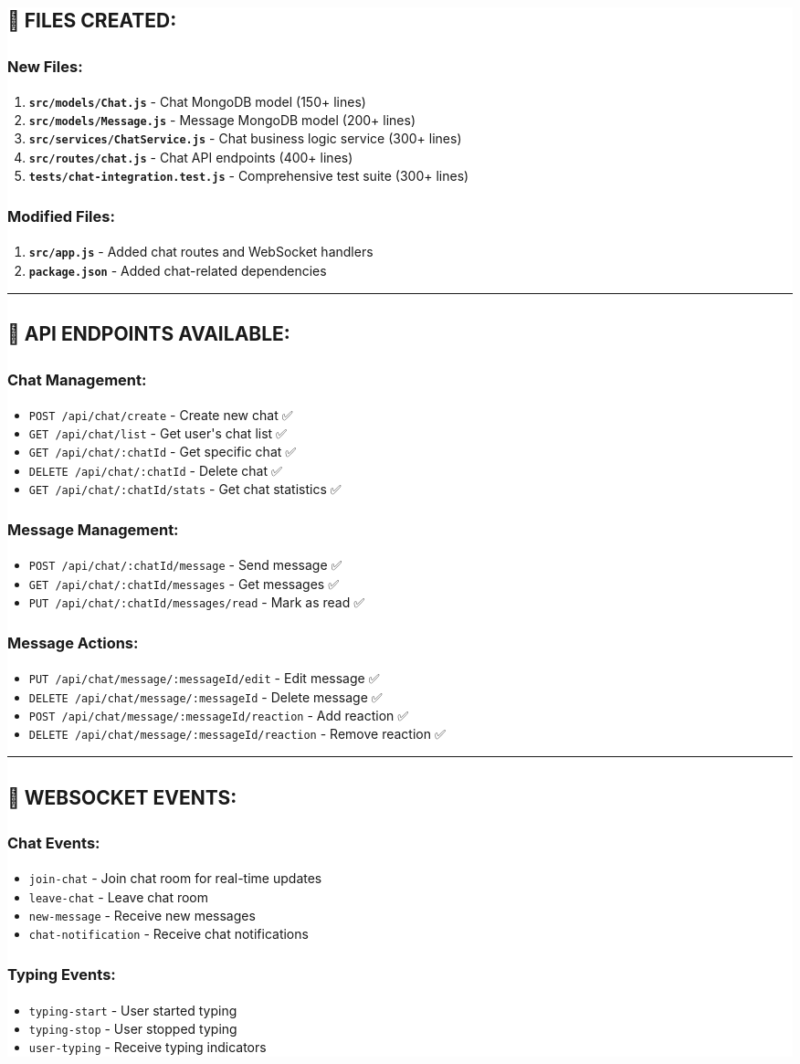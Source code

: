 
## **📁 FILES CREATED:**

### **New Files:**
1. **`src/models/Chat.js`** - Chat MongoDB model (150+ lines)
2. **`src/models/Message.js`** - Message MongoDB model (200+ lines)
3. **`src/services/ChatService.js`** - Chat business logic service (300+ lines)
4. **`src/routes/chat.js`** - Chat API endpoints (400+ lines)
5. **`tests/chat-integration.test.js`** - Comprehensive test suite (300+ lines)

### **Modified Files:**
1. **`src/app.js`** - Added chat routes and WebSocket handlers
2. **`package.json`** - Added chat-related dependencies

---

## **🚀 API ENDPOINTS AVAILABLE:**

### **Chat Management:**
- `POST /api/chat/create` - Create new chat ✅
- `GET /api/chat/list` - Get user's chat list ✅
- `GET /api/chat/:chatId` - Get specific chat ✅
- `DELETE /api/chat/:chatId` - Delete chat ✅
- `GET /api/chat/:chatId/stats` - Get chat statistics ✅

### **Message Management:**
- `POST /api/chat/:chatId/message` - Send message ✅
- `GET /api/chat/:chatId/messages` - Get messages ✅
- `PUT /api/chat/:chatId/messages/read` - Mark as read ✅

### **Message Actions:**
- `PUT /api/chat/message/:messageId/edit` - Edit message ✅
- `DELETE /api/chat/message/:messageId` - Delete message ✅
- `POST /api/chat/message/:messageId/reaction` - Add reaction ✅
- `DELETE /api/chat/message/:messageId/reaction` - Remove reaction ✅

---

## **🔌 WEBSOCKET EVENTS:**

### **Chat Events:**
- `join-chat` - Join chat room for real-time updates
- `leave-chat` - Leave chat room
- `new-message` - Receive new messages
- `chat-notification` - Receive chat notifications

### **Typing Events:**
- `typing-start` - User started typing
- `typing-stop` - User stopped typing
- `user-typing` - Receive typing indicators
